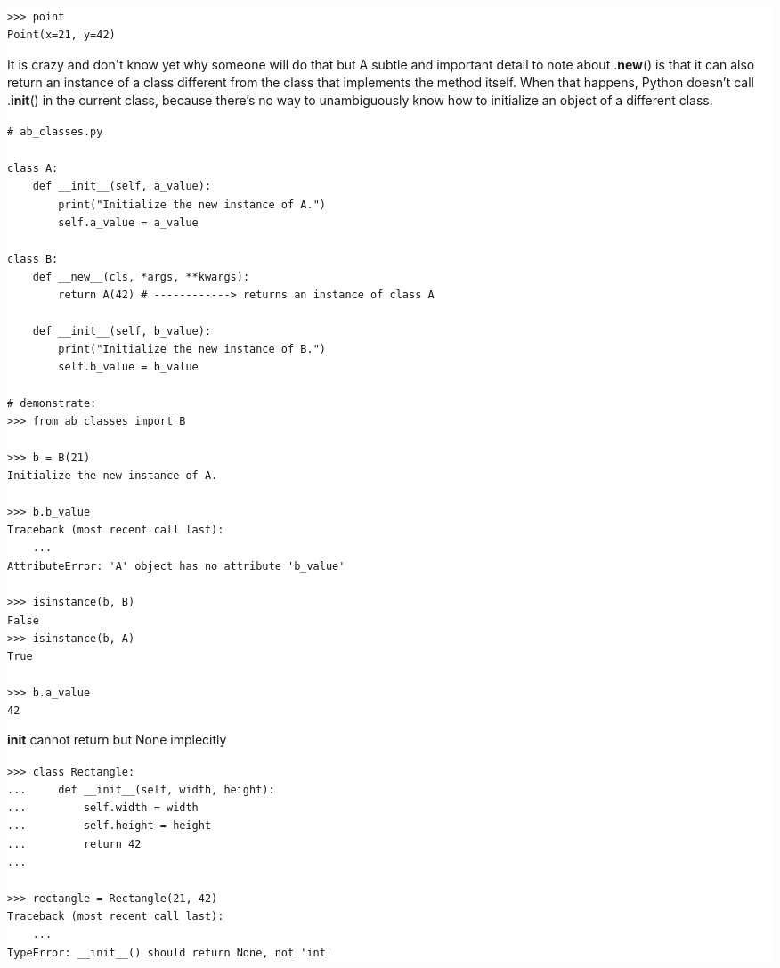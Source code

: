 ```
>>> point
Point(x=21, y=42)

```

It is crazy and don't know yet why someone will do that but A subtle and important detail to note about .__new__() is that it can also return an instance of a class different from the class that implements the method itself. When that happens, Python doesn’t call .__init__() in the current class, because there’s no way to unambiguously know how to initialize an object of a different class.

```
# ab_classes.py

class A:
    def __init__(self, a_value):
        print("Initialize the new instance of A.")
        self.a_value = a_value

class B:
    def __new__(cls, *args, **kwargs):
        return A(42) # ------------> returns an instance of class A

    def __init__(self, b_value):
        print("Initialize the new instance of B.")
        self.b_value = b_value

# demonstrate:
>>> from ab_classes import B

>>> b = B(21)
Initialize the new instance of A.

>>> b.b_value
Traceback (most recent call last):
    ...
AttributeError: 'A' object has no attribute 'b_value'

>>> isinstance(b, B)
False
>>> isinstance(b, A)
True

>>> b.a_value
42

```

__init__ cannot return but None implecitly
```
>>> class Rectangle:
...     def __init__(self, width, height):
...         self.width = width
...         self.height = height
...         return 42
...

>>> rectangle = Rectangle(21, 42)
Traceback (most recent call last):
    ...
TypeError: __init__() should return None, not 'int'
```
